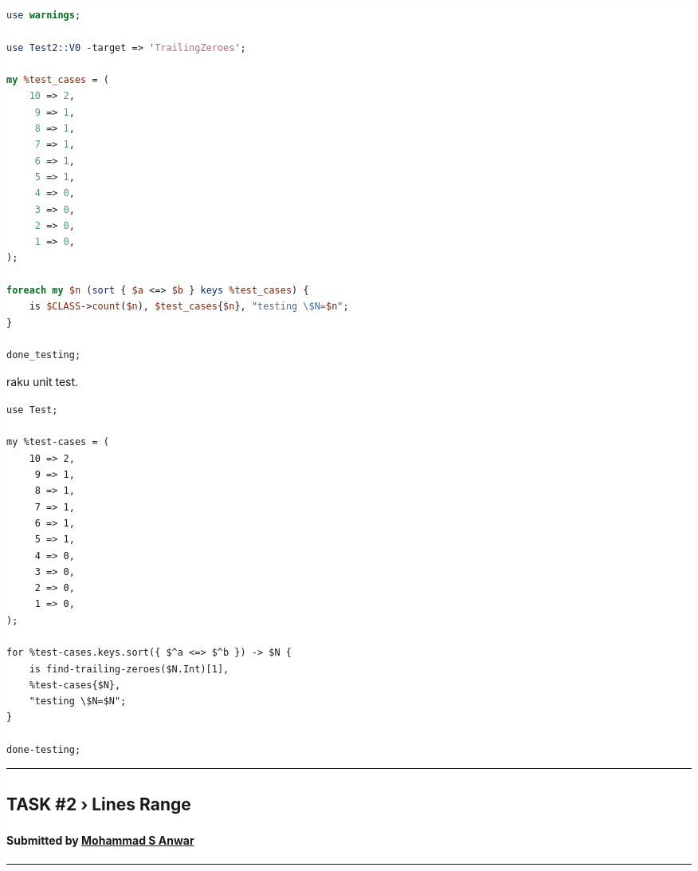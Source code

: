 ```perl
use warnings;

use Test2::V0 -target => 'TrailingZeroes';

my %test_cases = (
    10 => 2,
     9 => 1,
     8 => 1,
     7 => 1,
     6 => 1,
     5 => 1,
     4 => 0,
     3 => 0,
     2 => 0,
     1 => 0,
);

foreach my $n (sort { $a <=> $b } keys %test_cases) {
    is $CLASS->count($n), $test_cases{$n}, "testing \$N=$n";
}

done_testing;
```

raku unit test.

```perl6
use Test;

my %test-cases = (
    10 => 2,
     9 => 1,
     8 => 1,
     7 => 1,
     6 => 1,
     5 => 1,
     4 => 0,
     3 => 0,
     2 => 0,
     1 => 0,
);

for %test-cases.keys.sort({ $^a <=> $^b }) -> $N {
    is find-trailing-zeroes($N.Int)[1],
    %test-cases{$N},
    "testing \$N=$N";
}

done-testing;
```

***
## TASK #2 › Lines Range
#### Submitted by **[Mohammad S Anwar](http://www.manwar.org)**
***
